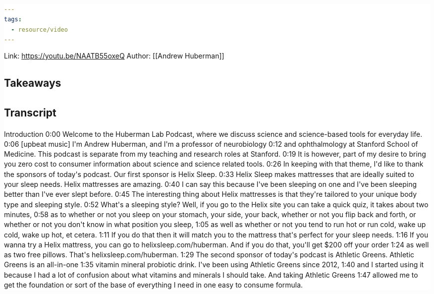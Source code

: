 ```yaml
---
tags:
  - resource/video
---
```


Link: https://youtu.be/NAATB55oxeQ
Author: [[Andrew Huberman]]

## Takeaways

## Transcript

Introduction
0:00
Welcome to the Huberman Lab Podcast, where we discuss science and science-based tools for everyday life.
0:06
[upbeat music] I'm Andrew Huberman, and I'm a professor of neurobiology
0:12
and ophthalmology at Stanford School of Medicine. This podcast is separate from my teaching and research roles at Stanford.
0:19
It is however, part of my desire to bring you zero cost to consumer information about science and science related tools.
0:26
In keeping with that theme, I'd like to thank the sponsors of today's podcast. Our first sponsor is Helix Sleep.
0:33
Helix Sleep makes mattresses that are ideally suited to your sleep needs. Helix mattresses are amazing.
0:40
I can say this because I've been sleeping on one and I've been sleeping better than I've ever slept before.
0:45
The interesting thing about Helix mattresses is that they're tailored to your unique body type and sleeping style.
0:52
What's a sleeping style? Well, if you go to the Helix site you can take a quick quiz, it takes about two minutes,
0:58
as to whether or not you sleep on your stomach, your side, your back, whether or not you flip back and forth, or whether or not you don't know in what position you sleep,
1:05
as well as whether or not you tend to run hot or run cold, wake up cold, wake up hot, et cetera.
1:11
If you do that then it will match you to the mattress that's perfect for your sleep needs.
1:16
If you wanna try a Helix mattress, you can go to helixsleep.com/huberman. And if you do that, you'll get $200 off your order
1:24
as well as two free pillows. That's helixsleep.com/huberman.
1:29
The second sponsor of today's podcast is Athletic Greens. Athletic Greens is an all-in-one
1:35
vitamin mineral probiotic drink. I've been using Athletic Greens since 2012,
1:40
and I started using it because I had a lot of confusion about what vitamins and minerals I should take. And taking Athletic Greens
1:47
allowed me to get the foundation or sort of the base of everything I need in one easy to consume formula.